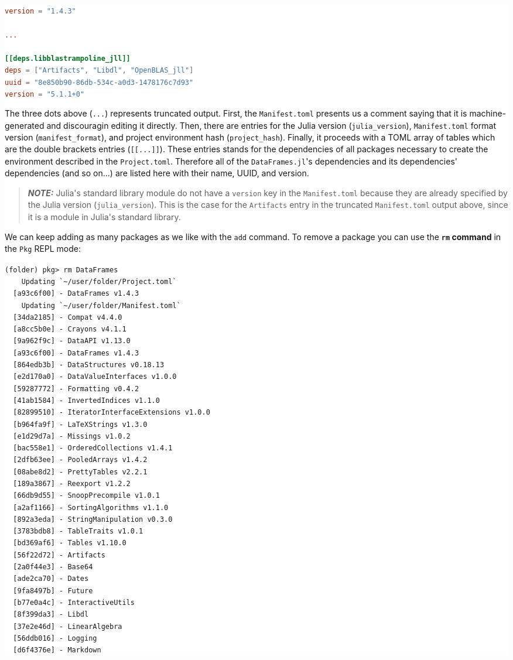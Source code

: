 ```toml
version = "1.4.3"

...

[[deps.libblastrampoline_jll]]
deps = ["Artifacts", "Libdl", "OpenBLAS_jll"]
uuid = "8e850b90-86db-534c-a0d3-1478176c7d93"
version = "5.1.1+0"
```

The three dots above (`...`) represents truncated output.
First, the `Manifest.toml` presents us a comment saying that it is machine-generated and discouragin editing it directly.
Then, there are entries for the Julia version (`julia_version`), `Manifest.toml` format version (`manifest_format`),
and project environment hash (`project_hash`).
Finally, it proceeds with a TOML array of tables which are the double brackets entries (`[[...]]`).
These entries stands for the dependencies of all packages necessary to create the environment described in the `Project.toml`.
Therefore all of the `DataFrames.jl`'s dependencies and its dependencies' dependencies (and so on...) are listed here with their name, UUID, and version.

> **_NOTE:_**
> Julia's standard library module do not have a `version` key in the `Manifest.toml`
> because they are already specified by the Julia version (`julia_version`).
> This is the case for the `Artifacts` entry in the truncated `Manifest.toml` output above,
> since it is a module in Julia's standard library.

We can keep adding as many packages as we like with the `add` command.
To remove a package you can use the **`rm` command** in the `Pkg` REPL mode:

```julia-repl
(folder) pkg> rm DataFrames
    Updating `~/user/folder/Project.toml`
  [a93c6f00] - DataFrames v1.4.3
    Updating `~/user/folder/Manifest.toml`
  [34da2185] - Compat v4.4.0
  [a8cc5b0e] - Crayons v4.1.1
  [9a962f9c] - DataAPI v1.13.0
  [a93c6f00] - DataFrames v1.4.3
  [864edb3b] - DataStructures v0.18.13
  [e2d170a0] - DataValueInterfaces v1.0.0
  [59287772] - Formatting v0.4.2
  [41ab1584] - InvertedIndices v1.1.0
  [82899510] - IteratorInterfaceExtensions v1.0.0
  [b964fa9f] - LaTeXStrings v1.3.0
  [e1d29d7a] - Missings v1.0.2
  [bac558e1] - OrderedCollections v1.4.1
  [2dfb63ee] - PooledArrays v1.4.2
  [08abe8d2] - PrettyTables v2.2.1
  [189a3867] - Reexport v1.2.2
  [66db9d55] - SnoopPrecompile v1.0.1
  [a2af1166] - SortingAlgorithms v1.1.0
  [892a3eda] - StringManipulation v0.3.0
  [3783bdb8] - TableTraits v1.0.1
  [bd369af6] - Tables v1.10.0
  [56f22d72] - Artifacts
  [2a0f44e3] - Base64
  [ade2ca70] - Dates
  [9fa8497b] - Future
  [b77e0a4c] - InteractiveUtils
  [8f399da3] - Libdl
  [37e2e46d] - LinearAlgebra
  [56ddb016] - Logging
  [d6f4376e] - Markdown
```

[^pointers]: or, that the memory address pointers to the elements in the column are stored next to each other.
[^easier]: it is easier because `first` and `last` also work on many other collections, so you need to remember less.